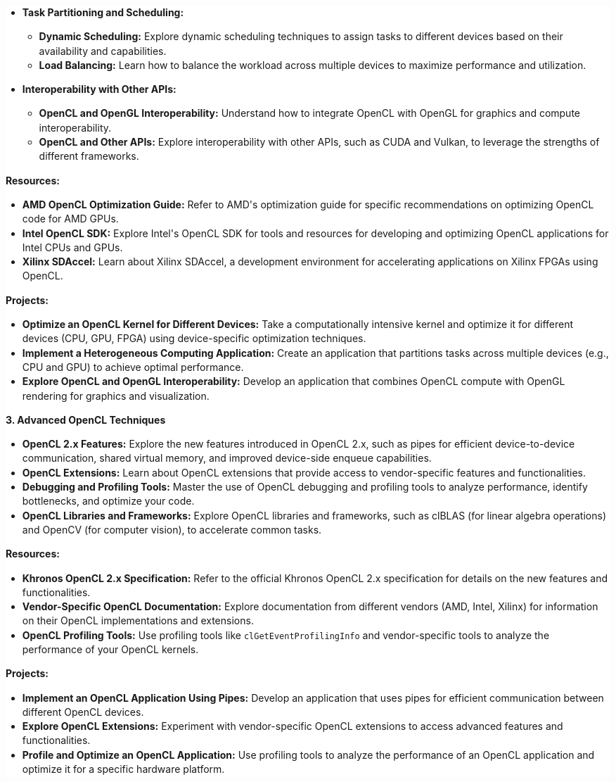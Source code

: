 * **Task Partitioning and Scheduling:**
    * **Dynamic Scheduling:**  Explore dynamic scheduling techniques to assign tasks to different devices based on their availability and capabilities.
    * **Load Balancing:**  Learn how to balance the workload across multiple devices to maximize performance and utilization.

* **Interoperability with Other APIs:**
    * **OpenCL and OpenGL Interoperability:**  Understand how to integrate OpenCL with OpenGL for graphics and compute interoperability.
    * **OpenCL and Other APIs:**  Explore interoperability with other APIs, such as CUDA and Vulkan, to leverage the strengths of different frameworks.

**Resources:**

* **AMD OpenCL Optimization Guide:**  Refer to AMD's optimization guide for specific recommendations on optimizing OpenCL code for AMD GPUs.
* **Intel OpenCL SDK:**  Explore Intel's OpenCL SDK for tools and resources for developing and optimizing OpenCL applications for Intel CPUs and GPUs.
* **Xilinx SDAccel:**  Learn about Xilinx SDAccel, a development environment for accelerating applications on Xilinx FPGAs using OpenCL.

**Projects:**

* **Optimize an OpenCL Kernel for Different Devices:**  Take a computationally intensive kernel and optimize it for different devices (CPU, GPU, FPGA) using device-specific optimization techniques.
* **Implement a Heterogeneous Computing Application:**  Create an application that partitions tasks across multiple devices (e.g., CPU and GPU) to achieve optimal performance.
* **Explore OpenCL and OpenGL Interoperability:**  Develop an application that combines OpenCL compute with OpenGL rendering for graphics and visualization.


**3. Advanced OpenCL Techniques**

* **OpenCL 2.x Features:**  Explore the new features introduced in OpenCL 2.x, such as pipes for efficient device-to-device communication, shared virtual memory, and improved device-side enqueue capabilities.
* **OpenCL Extensions:**  Learn about OpenCL extensions that provide access to vendor-specific features and functionalities.
* **Debugging and Profiling Tools:**  Master the use of OpenCL debugging and profiling tools to analyze performance, identify bottlenecks, and optimize your code.
* **OpenCL Libraries and Frameworks:**  Explore OpenCL libraries and frameworks, such as clBLAS (for linear algebra operations) and OpenCV (for computer vision), to accelerate common tasks.

**Resources:**

* **Khronos OpenCL 2.x Specification:**  Refer to the official Khronos OpenCL 2.x specification for details on the new features and functionalities.
* **Vendor-Specific OpenCL Documentation:**  Explore documentation from different vendors (AMD, Intel, Xilinx) for information on their OpenCL implementations and extensions.
* **OpenCL Profiling Tools:**  Use profiling tools like `clGetEventProfilingInfo` and vendor-specific tools to analyze the performance of your OpenCL kernels.

**Projects:**

* **Implement an OpenCL Application Using Pipes:**  Develop an application that uses pipes for efficient communication between different OpenCL devices.
* **Explore OpenCL Extensions:**  Experiment with vendor-specific OpenCL extensions to access advanced features and functionalities.
* **Profile and Optimize an OpenCL Application:**  Use profiling tools to analyze the performance of an OpenCL application and optimize it for a specific hardware platform.
